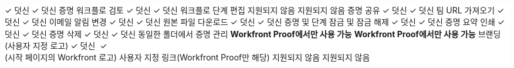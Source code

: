    <td>✓ 덧신</td> 
   <td>✓ 덧신</td> 
  </tr> 
  <tr> 
   <td>증명 워크플로 검토</td> 
   <td>✓ 덧신</td> 
   <td>✓ 덧신</td> 
  </tr> 
  <tr> 
   <td>워크플로 단계 편집</td> 
   <td>지원되지 않음</td> 
   <td>지원되지 않음</td> 
  </tr> 
  <tr> 
   <td>증명 공유</td> 
   <td>✓ 덧신</td> 
   <td>✓ 덧신</td> 
  </tr> 
  <tr> 
   <td>팀 URL 가져오기</td> 
   <td>✓ 덧신</td> 
   <td>✓ 덧신</td> 
  </tr> 
  <tr> 
   <td>이메일 알림 변경</td> 
   <td>✓ 덧신 </td> 
   <td>✓ 덧신</td> 
  </tr> 
  <tr> 
   <td>원본 파일 다운로드</td> 
   <td>✓ 덧신</td> 
   <td>✓ 덧신</td> 
  </tr> 
  <tr> 
   <td>증명 및 단계 잠금 및 잠금 해제</td> 
   <td>✓ 덧신</td> 
   <td>✓ 덧신</td> 
  </tr> 
  <tr> 
   <td>증명 요약 인쇄</td> 
   <td>✓ 덧신</td> 
   <td>✓ 덧신</td> 
  </tr> 
  <tr> 
   <td>증명 삭제</td> 
   <td>✓ 덧신</td> 
   <td>✓ 덧신</td> 
  </tr> 
  <tr> 
   <td>동일한 폴더에서 증명 관리</td> 
   <td><strong>Workfront Proof에서만 사용 가능</strong> </td> 
   <td><strong>Workfront Proof에서만 사용 가능</strong> </td> 
  </tr> 
  <tr> 
   <td>브랜딩(사용자 지정 로고)</td> 
   <td>✓ 덧신</td> 
   <td> ✓ <br>(시작 페이지의 Workfront 로고) </td> 
  </tr> 
  <tr> 
   <td>사용자 지정 링크(Workfront Proof만 해당)</td> 
   <td>지원되지 않음</td> 
   <td> 지원되지 않음 </td> 
  </tr> 
  <tr> 